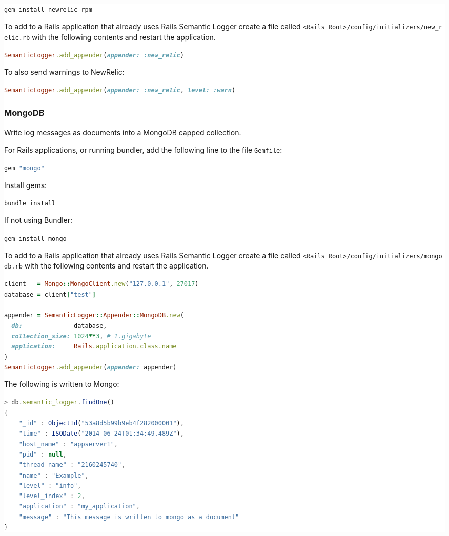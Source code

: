 ~~~
gem install newrelic_rpm
~~~

To add to a Rails application that already uses [Rails Semantic Logger](rails.html)
create a file called `<Rails Root>/config/initializers/new_relic.rb` with
the following contents and restart the application.

~~~ruby
SemanticLogger.add_appender(appender: :new_relic)
~~~

To also send warnings to NewRelic:

~~~ruby
SemanticLogger.add_appender(appender: :new_relic, level: :warn)
~~~

### MongoDB

Write log messages as documents into a MongoDB capped collection.

For Rails applications, or running bundler, add the following line to the file `Gemfile`:

~~~ruby
gem "mongo"
~~~

Install gems:

~~~
bundle install
~~~

If not using Bundler:

~~~
gem install mongo
~~~

To add to a Rails application that already uses [Rails Semantic Logger](rails.html)
create a file called `<Rails Root>/config/initializers/mongodb.rb` with
the following contents and restart the application.

~~~ruby
client   = Mongo::MongoClient.new("127.0.0.1", 27017)
database = client["test"]

appender = SemanticLogger::Appender::MongoDB.new(
  db:              database,
  collection_size: 1024**3, # 1.gigabyte
  application:     Rails.application.class.name
)
SemanticLogger.add_appender(appender: appender)
~~~

The following is written to Mongo:

~~~javascript
> db.semantic_logger.findOne()
{
	"_id" : ObjectId("53a8d5b99b9eb4f282000001"),
	"time" : ISODate("2014-06-24T01:34:49.489Z"),
	"host_name" : "appserver1",
	"pid" : null,
	"thread_name" : "2160245740",
	"name" : "Example",
	"level" : "info",
	"level_index" : 2,
	"application" : "my_application",
	"message" : "This message is written to mongo as a document"
}
~~~
